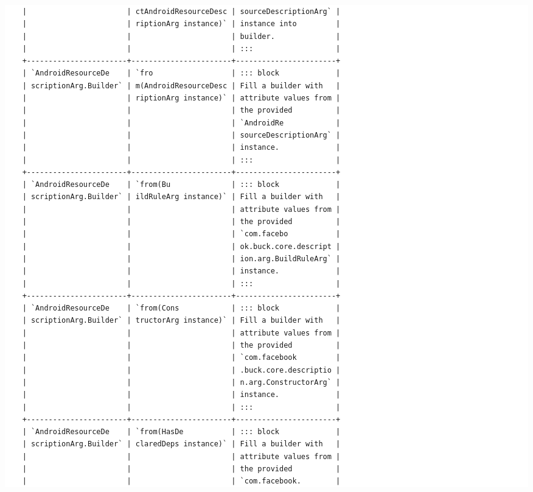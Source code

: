         |                       | ctAndroidResourceDesc | sourceDescriptionArg` |
        |                       | riptionArg instance)` | instance into         |
        |                       |                       | builder.              |
        |                       |                       | :::                   |
        +-----------------------+-----------------------+-----------------------+
        | `AndroidResourceDe    | `fro                  | ::: block             |
        | scriptionArg.Builder` | m​(AndroidResourceDesc | Fill a builder with   |
        |                       | riptionArg instance)` | attribute values from |
        |                       |                       | the provided          |
        |                       |                       | `AndroidRe            |
        |                       |                       | sourceDescriptionArg` |
        |                       |                       | instance.             |
        |                       |                       | :::                   |
        +-----------------------+-----------------------+-----------------------+
        | `AndroidResourceDe    | `from​(Bu              | ::: block             |
        | scriptionArg.Builder` | ildRuleArg instance)` | Fill a builder with   |
        |                       |                       | attribute values from |
        |                       |                       | the provided          |
        |                       |                       | `com.facebo           |
        |                       |                       | ok.buck.core.descript |
        |                       |                       | ion.arg.BuildRuleArg` |
        |                       |                       | instance.             |
        |                       |                       | :::                   |
        +-----------------------+-----------------------+-----------------------+
        | `AndroidResourceDe    | `from​(Cons            | ::: block             |
        | scriptionArg.Builder` | tructorArg instance)` | Fill a builder with   |
        |                       |                       | attribute values from |
        |                       |                       | the provided          |
        |                       |                       | `com.facebook         |
        |                       |                       | .buck.core.descriptio |
        |                       |                       | n.arg.ConstructorArg` |
        |                       |                       | instance.             |
        |                       |                       | :::                   |
        +-----------------------+-----------------------+-----------------------+
        | `AndroidResourceDe    | `from​(HasDe           | ::: block             |
        | scriptionArg.Builder` | claredDeps instance)` | Fill a builder with   |
        |                       |                       | attribute values from |
        |                       |                       | the provided          |
        |                       |                       | `com.facebook.        |